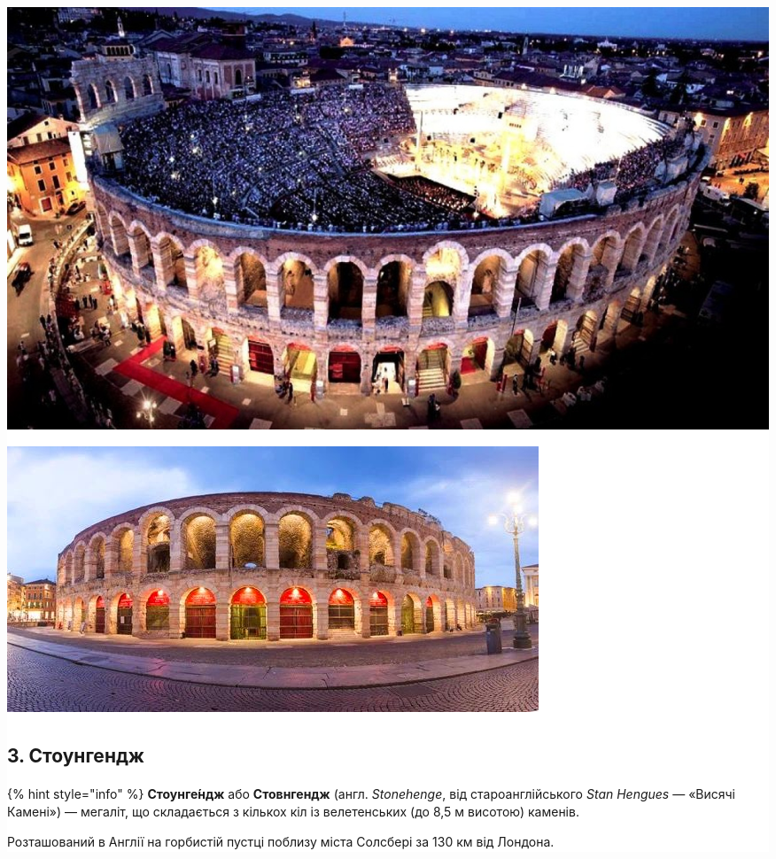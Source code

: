 ![](<img/lesson-18/image (22).png>)

![](img/lesson-18/telegram-cloud-photo-size-2-5453924041862792288-x.jpg)

## 3. Стоунгендж

{% hint style="info" %}
**Стоунге́ндж** або **Стовнгендж** (англ. _Stonehenge_, від староанглійського _Stan Hengues_ — «Висячі Камені») — мегаліт, що складається з кількох кіл із велетенських (до 8,5 м висотою) каменів.&#x20;

Розташований в Англії на горбистій пустці поблизу міста Солсбері за 130 км від Лондона.&#x20;
